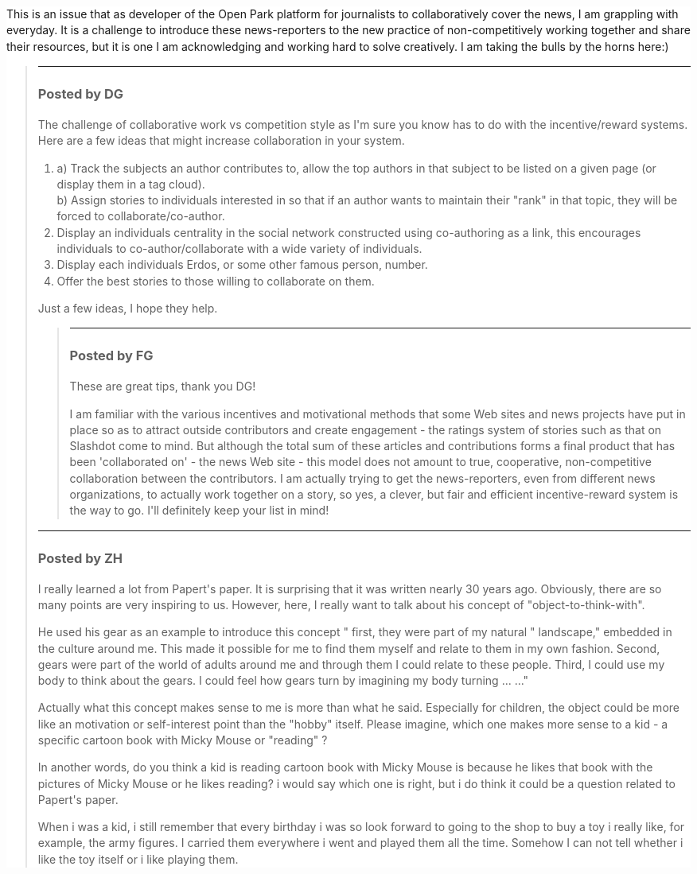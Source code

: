 This is an issue that as developer of the Open Park platform for journalists to collaboratively cover the news, I am grappling with everyday. It is a challenge to introduce these news-reporters to the new practice of non-competitively working together and share their resources, but it is one I am acknowledging and working hard to solve creatively. I am taking the bulls by the horns here:)

> * * *
> 
> ### Posted by DG
> 
> The challenge of collaborative work vs competition style as I'm sure you know has to do with the incentive/reward systems. Here are a few ideas that might increase collaboration in your system.
> 
> 1.  a) Track the subjects an author contributes to, allow the top authors in that subject to be listed on a given page (or display them in a tag cloud).  
>     b) Assign stories to individuals interested in so that if an author wants to maintain their "rank" in that topic, they will be forced to collaborate/co-author.
> 2.  Display an individuals centrality in the social network constructed using co-authoring as a link, this encourages individuals to co-author/collaborate with a wide variety of individuals.
> 3.  Display each individuals Erdos, or some other famous person, number.
> 4.  Offer the best stories to those willing to collaborate on them.
> 
> Just a few ideas, I hope they help.
> 
> > * * *
> > 
> > ### Posted by FG
> > 
> > These are great tips, thank you DG!
> > 
> > I am familiar with the various incentives and motivational methods that some Web sites and news projects have put in place so as to attract outside contributors and create engagement - the ratings system of stories such as that on Slashdot come to mind. But although the total sum of these articles and contributions forms a final product that has been 'collaborated on' - the news Web site - this model does not amount to true, cooperative, non-competitive collaboration between the contributors. I am actually trying to get the news-reporters, even from different news organizations, to actually work together on a story, so yes, a clever, but fair and efficient incentive-reward system is the way to go. I'll definitely keep your list in mind!
> 
> * * *
> 
> ### Posted by ZH
> 
> I really learned a lot from Papert's paper. It is surprising that it was written nearly 30 years ago. Obviously, there are so many points are very inspiring to us. However, here, I really want to talk about his concept of "object-to-think-with".
> 
> He used his gear as an example to introduce this concept " first, they were part of my natural " landscape," embedded in the culture around me. This made it possible for me to find them myself and relate to them in my own fashion. Second, gears were part of the world of adults around me and through them I could relate to these people. Third, I could use my body to think about the gears. I could feel how gears turn by imagining my body turning ... ..."
> 
> Actually what this concept makes sense to me is more than what he said. Especially for children, the object could be more like an motivation or self-interest point than the "hobby" itself. Please imagine, which one makes more sense to a kid - a specific cartoon book with Micky Mouse or "reading" ?
> 
> In another words, do you think a kid is reading cartoon book with Micky Mouse is because he likes that book with the pictures of Micky Mouse or he likes reading? i would say which one is right, but i do think it could be a question related to Papert's paper.
> 
> When i was a kid, i still remember that every birthday i was so look forward to going to the shop to buy a toy i really like, for example, the army figures. I carried them everywhere i went and played them all the time. Somehow I can not tell whether i like the toy itself or i like playing them.